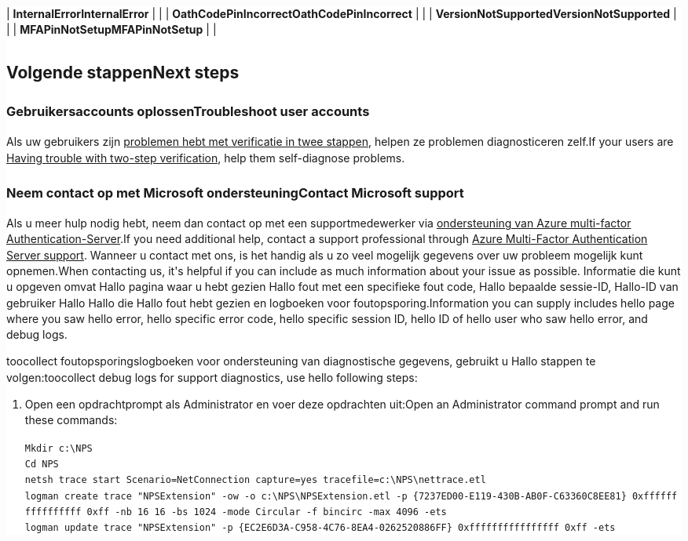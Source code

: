 | <span data-ttu-id="a2abb-251">**InternalError**</span><span class="sxs-lookup"><span data-stu-id="a2abb-251">**InternalError**</span></span> |  |
| <span data-ttu-id="a2abb-252">**OathCodePinIncorrect**</span><span class="sxs-lookup"><span data-stu-id="a2abb-252">**OathCodePinIncorrect**</span></span> |  |
| <span data-ttu-id="a2abb-253">**VersionNotSupported**</span><span class="sxs-lookup"><span data-stu-id="a2abb-253">**VersionNotSupported**</span></span> |  |
| <span data-ttu-id="a2abb-254">**MFAPinNotSetup**</span><span class="sxs-lookup"><span data-stu-id="a2abb-254">**MFAPinNotSetup**</span></span> |  |

## <a name="next-steps"></a><span data-ttu-id="a2abb-255">Volgende stappen</span><span class="sxs-lookup"><span data-stu-id="a2abb-255">Next steps</span></span>

### <a name="troubleshoot-user-accounts"></a><span data-ttu-id="a2abb-256">Gebruikersaccounts oplossen</span><span class="sxs-lookup"><span data-stu-id="a2abb-256">Troubleshoot user accounts</span></span>

<span data-ttu-id="a2abb-257">Als uw gebruikers zijn [problemen hebt met verificatie in twee stappen](./end-user/multi-factor-authentication-end-user-troubleshoot.md), helpen ze problemen diagnosticeren zelf.</span><span class="sxs-lookup"><span data-stu-id="a2abb-257">If your users are [Having trouble with two-step verification](./end-user/multi-factor-authentication-end-user-troubleshoot.md), help them self-diagnose problems.</span></span> 

### <a name="contact-microsoft-support"></a><span data-ttu-id="a2abb-258">Neem contact op met Microsoft ondersteuning</span><span class="sxs-lookup"><span data-stu-id="a2abb-258">Contact Microsoft support</span></span>

<span data-ttu-id="a2abb-259">Als u meer hulp nodig hebt, neem dan contact op met een supportmedewerker via [ondersteuning van Azure multi-factor Authentication-Server](https://support.microsoft.com/oas/default.aspx?prid=14947).</span><span class="sxs-lookup"><span data-stu-id="a2abb-259">If you need additional help, contact a support professional through [Azure Multi-Factor Authentication Server support](https://support.microsoft.com/oas/default.aspx?prid=14947).</span></span> <span data-ttu-id="a2abb-260">Wanneer u contact met ons, is het handig als u zo veel mogelijk gegevens over uw probleem mogelijk kunt opnemen.</span><span class="sxs-lookup"><span data-stu-id="a2abb-260">When contacting us, it's helpful if you can include as much information about your issue as possible.</span></span> <span data-ttu-id="a2abb-261">Informatie die kunt u opgeven omvat Hallo pagina waar u hebt gezien Hallo fout met een specifieke fout code, Hallo bepaalde sessie-ID, Hallo-ID van gebruiker Hallo Hallo die Hallo fout hebt gezien en logboeken voor foutopsporing.</span><span class="sxs-lookup"><span data-stu-id="a2abb-261">Information you can supply includes hello page where you saw hello error, hello specific error code, hello specific session ID, hello ID of hello user who saw hello error, and debug logs.</span></span>

<span data-ttu-id="a2abb-262">toocollect foutopsporingslogboeken voor ondersteuning van diagnostische gegevens, gebruikt u Hallo stappen te volgen:</span><span class="sxs-lookup"><span data-stu-id="a2abb-262">toocollect debug logs for support diagnostics, use hello following steps:</span></span> 

1. <span data-ttu-id="a2abb-263">Open een opdrachtprompt als Administrator en voer deze opdrachten uit:</span><span class="sxs-lookup"><span data-stu-id="a2abb-263">Open an Administrator command prompt and run these commands:</span></span>

   ```
   Mkdir c:\NPS
   Cd NPS
   netsh trace start Scenario=NetConnection capture=yes tracefile=c:\NPS\nettrace.etl
   logman create trace "NPSExtension" -ow -o c:\NPS\NPSExtension.etl -p {7237ED00-E119-430B-AB0F-C63360C8EE81} 0xffffffffffffffff 0xff -nb 16 16 -bs 1024 -mode Circular -f bincirc -max 4096 -ets
   logman update trace "NPSExtension" -p {EC2E6D3A-C958-4C76-8EA4-0262520886FF} 0xffffffffffffffff 0xff -ets
   ```
